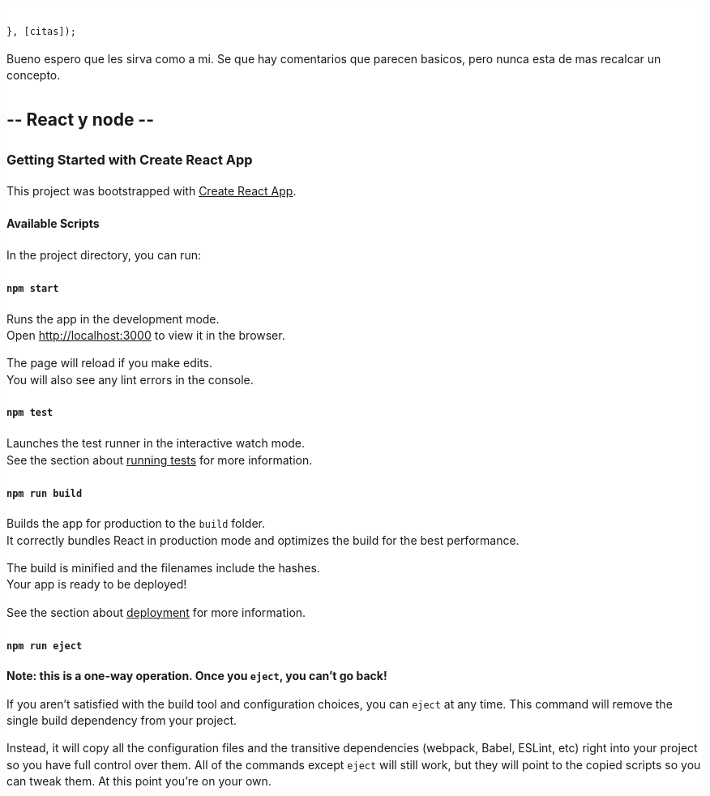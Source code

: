 ```

}, [citas]);

```

Bueno espero que les sirva como a mi. Se que hay comentarios que parecen basicos, pero nunca esta de mas recalcar un concepto.

## -- React y node --

### Getting Started with Create React App

This project was bootstrapped with [Create React App](https://github.com/facebook/create-react-app).

#### Available Scripts

In the project directory, you can run:

#### `npm start`

Runs the app in the development mode.\
Open [http://localhost:3000](http://localhost:3000) to view it in the browser.

The page will reload if you make edits.\
You will also see any lint errors in the console.

#### `npm test`

Launches the test runner in the interactive watch mode.\
See the section about [running tests](https://facebook.github.io/create-react-app/docs/running-tests) for more information.

#### `npm run build`

Builds the app for production to the `build` folder.\
It correctly bundles React in production mode and optimizes the build for the best performance.

The build is minified and the filenames include the hashes.\
Your app is ready to be deployed!

See the section about [deployment](https://facebook.github.io/create-react-app/docs/deployment) for more information.

#### `npm run eject`

**Note: this is a one-way operation. Once you `eject`, you can’t go back!**

If you aren’t satisfied with the build tool and configuration choices, you can `eject` at any time. This command will remove the single build dependency from your project.

Instead, it will copy all the configuration files and the transitive dependencies (webpack, Babel, ESLint, etc) right into your project so you have full control over them. All of the commands except `eject` will still work, but they will point to the copied scripts so you can tweak them. At this point you’re on your own.
